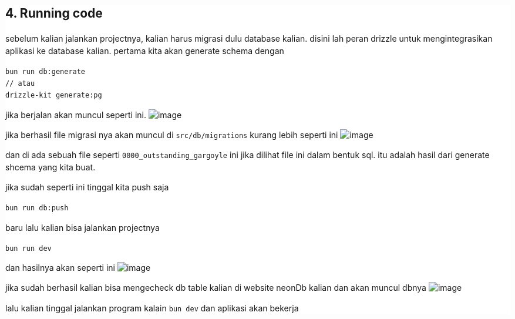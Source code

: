 ## 4. Running code
sebelum kalian jalankan projectnya, kalian harus migrasi dulu database kalian. disini lah peran drizzle untuk mengintegrasikan aplikasi ke database kalian. pertama kita akan generate schema dengan
```
bun run db:generate
// atau
drizzle-kit generate:pg
```
jika berjalan akan muncul seperti ini.
![image](https://github.com/user-attachments/assets/a3291518-1488-46d2-ad9d-cf3b8d6ef4fd)

jika berhasil file migrasi nya akan muncul di `src/db/migrations` kurang lebih seperti ini
![image](https://github.com/user-attachments/assets/67dd3ede-9725-4340-a24b-179f3da4b8d8)

dan di ada sebuah file seperti `0000_outstanding_gargoyle` ini jika dilihat file ini dalam bentuk sql. itu adalah hasil dari generate shcema yang kita buat.

jika sudah seperti ini tinggal kita push saja
```
bun run db:push
```

baru lalu kalian bisa jalankan projectnya
```
bun run dev
```
dan hasilnya akan seperti ini
![image](https://github.com/user-attachments/assets/1403bd6e-ff81-474e-89fd-873a23876217)

jika sudah berhasil kalian bisa mengecheck db table kalian di website neonDb kalian dan akan muncul dbnya
![image](https://github.com/user-attachments/assets/f58cfee1-4c8d-4869-8044-c9ec15b5885c)

lalu kalian tinggal jalankan program kalain `bun dev` dan aplikasi akan bekerja


